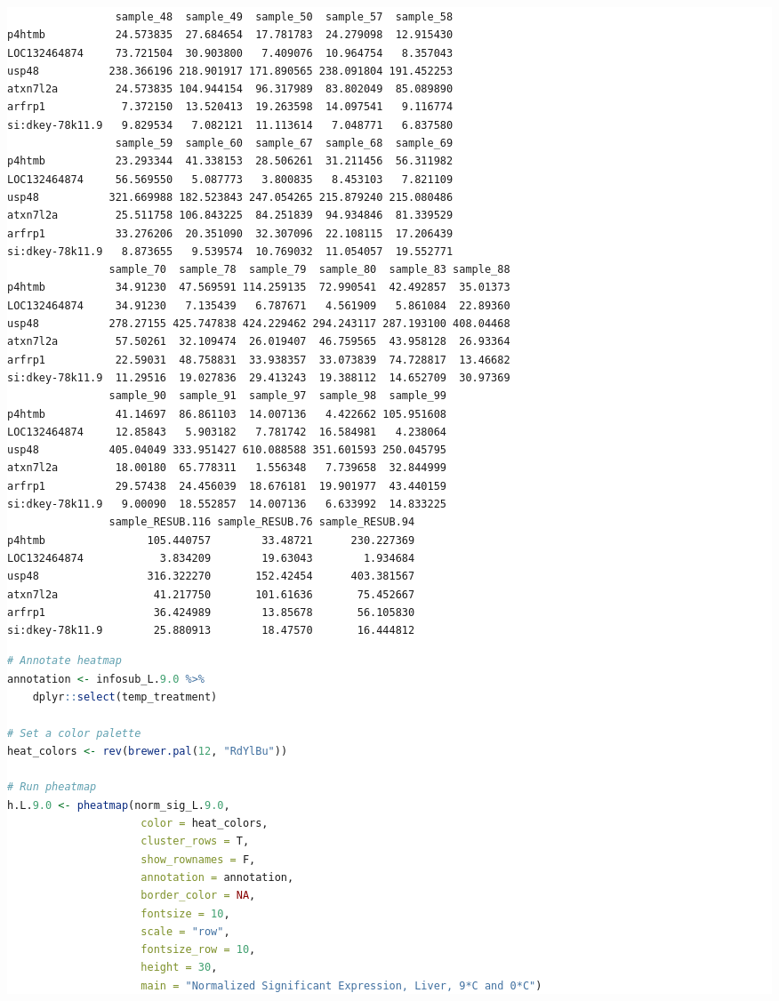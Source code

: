                      sample_48  sample_49  sample_50  sample_57  sample_58
    p4htmb           24.573835  27.684654  17.781783  24.279098  12.915430
    LOC132464874     73.721504  30.903800   7.409076  10.964754   8.357043
    usp48           238.366196 218.901917 171.890565 238.091804 191.452253
    atxn7l2a         24.573835 104.944154  96.317989  83.802049  85.089890
    arfrp1            7.372150  13.520413  19.263598  14.097541   9.116774
    si:dkey-78k11.9   9.829534   7.082121  11.113614   7.048771   6.837580
                     sample_59  sample_60  sample_67  sample_68  sample_69
    p4htmb           23.293344  41.338153  28.506261  31.211456  56.311982
    LOC132464874     56.569550   5.087773   3.800835   8.453103   7.821109
    usp48           321.669988 182.523843 247.054265 215.879240 215.080486
    atxn7l2a         25.511758 106.843225  84.251839  94.934846  81.339529
    arfrp1           33.276206  20.351090  32.307096  22.108115  17.206439
    si:dkey-78k11.9   8.873655   9.539574  10.769032  11.054057  19.552771
                    sample_70  sample_78  sample_79  sample_80  sample_83 sample_88
    p4htmb           34.91230  47.569591 114.259135  72.990541  42.492857  35.01373
    LOC132464874     34.91230   7.135439   6.787671   4.561909   5.861084  22.89360
    usp48           278.27155 425.747838 424.229462 294.243117 287.193100 408.04468
    atxn7l2a         57.50261  32.109474  26.019407  46.759565  43.958128  26.93364
    arfrp1           22.59031  48.758831  33.938357  33.073839  74.728817  13.46682
    si:dkey-78k11.9  11.29516  19.027836  29.413243  19.388112  14.652709  30.97369
                    sample_90  sample_91  sample_97  sample_98  sample_99
    p4htmb           41.14697  86.861103  14.007136   4.422662 105.951608
    LOC132464874     12.85843   5.903182   7.781742  16.584981   4.238064
    usp48           405.04049 333.951427 610.088588 351.601593 250.045795
    atxn7l2a         18.00180  65.778311   1.556348   7.739658  32.844999
    arfrp1           29.57438  24.456039  18.676181  19.901977  43.440159
    si:dkey-78k11.9   9.00090  18.552857  14.007136   6.633992  14.833225
                    sample_RESUB.116 sample_RESUB.76 sample_RESUB.94
    p4htmb                105.440757        33.48721      230.227369
    LOC132464874            3.834209        19.63043        1.934684
    usp48                 316.322270       152.42454      403.381567
    atxn7l2a               41.217750       101.61636       75.452667
    arfrp1                 36.424989        13.85678       56.105830
    si:dkey-78k11.9        25.880913        18.47570       16.444812

``` r
# Annotate heatmap
annotation <- infosub_L.9.0 %>% 
    dplyr::select(temp_treatment)

# Set a color palette
heat_colors <- rev(brewer.pal(12, "RdYlBu"))

# Run pheatmap
h.L.9.0 <- pheatmap(norm_sig_L.9.0, 
                     color = heat_colors, 
                     cluster_rows = T, 
                     show_rownames = F,
                     annotation = annotation, 
                     border_color = NA, 
                     fontsize = 10,
                     scale = "row", 
                     fontsize_row = 10, 
                     height = 30,
                     main = "Normalized Significant Expression, Liver, 9*C and 0*C")
```
